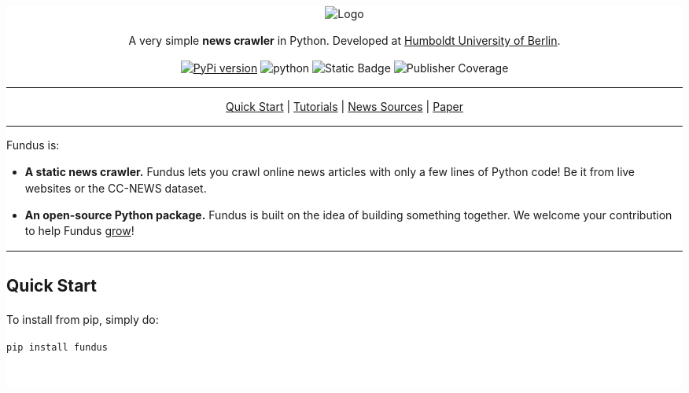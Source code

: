 <p align="center">
  <picture>
    <source media="(prefers-color-scheme: dark)" srcset="https://github.com/flairNLP/fundus/blob/master/resources/logo/svg/logo_darkmode_with_font_and_clear_space.svg">
    <source media="(prefers-color-scheme: light)" srcset="https://github.com/flairNLP/fundus/blob/master/resources/logo/svg/logo_lightmode_with_font_and_clear_space.svg">
    <img src="https://github.com/flairNLP/fundus/blob/master/resources/logo/svg/logo_lightmode_with_font_and_clear_space.svg" alt="Logo" width="50%" height="50%">
  </picture>
</p>

<p align="center">A very simple <b>news crawler</b> in Python.
Developed at <a href="https://www.informatik.hu-berlin.de/en/forschung-en/gebiete/ml-en/">Humboldt University of Berlin</a>.
</p>
<p align="center">
<a href="https://pypi.org/project/fundus/"><img alt="PyPi version" src="https://badge.fury.io/py/fundus.svg"></a>
<img alt="python" src="https://img.shields.io/badge/python-3.8-blue">
<img alt="Static Badge" src="https://img.shields.io/badge/license-MIT-green">
<img alt="Publisher Coverage" src="https://img.shields.io/endpoint?url=https://gist.githubusercontent.com/dobbersc/ca0ae056b05cbfeaf30fa42f84ddf458/raw/fundus_publisher_coverage.json">
</p>
<div align="center">
<hr>

[Quick Start](#quick-start) | [Tutorials](#tutorials) | [News Sources](https://github.com/flairNLP/fundus/supported_publishers.md) | [Paper](https://arxiv.org/abs/2403.15279)




</div>


---

Fundus is:

* **A static news crawler.** 
  Fundus lets you crawl online news articles with only a few lines of Python code!
  Be it from live websites or the CC-NEWS dataset.

* **An open-source Python package.**
  Fundus is built on the idea of building something together. 
  We welcome your contribution to  help Fundus [grow](docs/how_to_contribute.md)!

<hr>

## Quick Start

To install from pip, simply do:

```
pip install fundus



```
